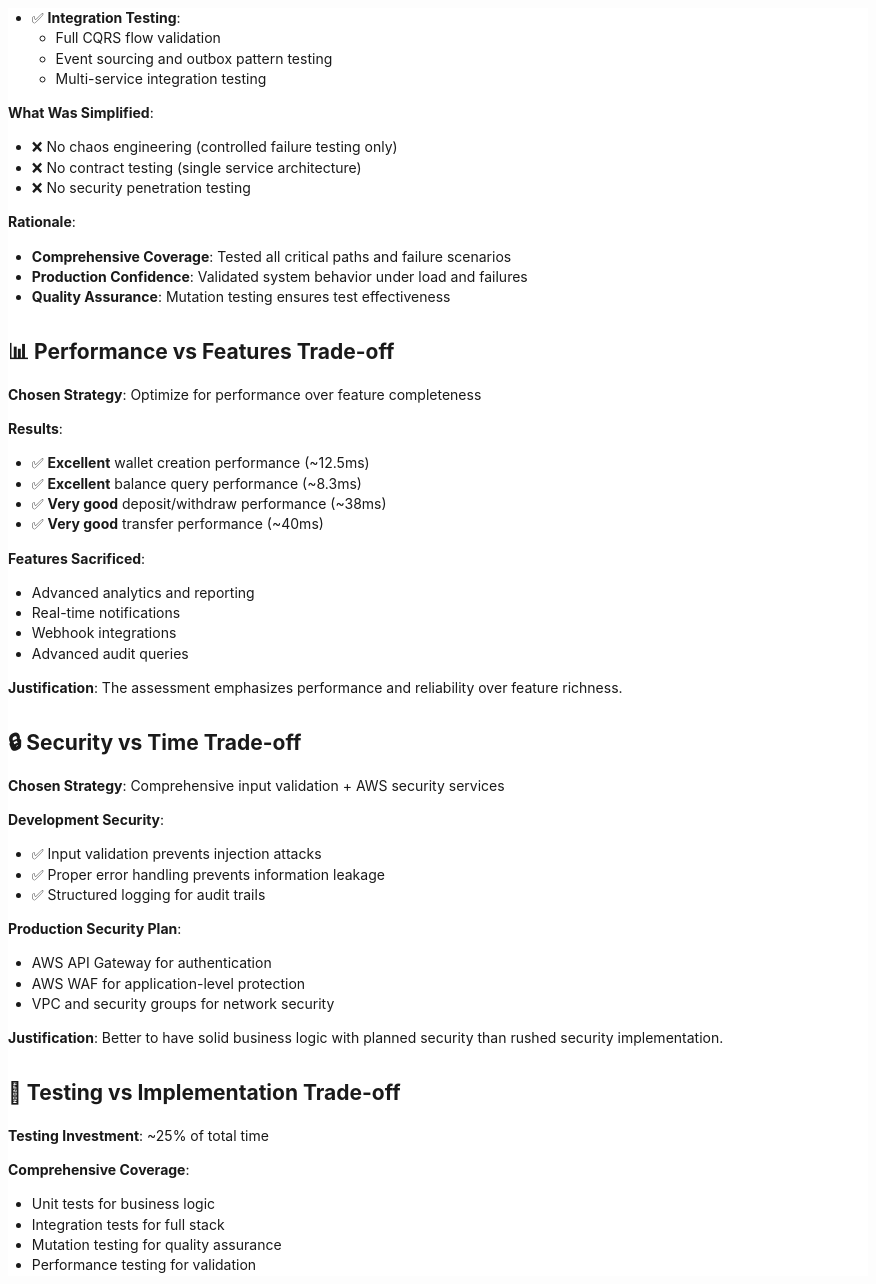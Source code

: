 - ✅ **Integration Testing**:
  - Full CQRS flow validation
  - Event sourcing and outbox pattern testing
  - Multi-service integration testing

**What Was Simplified**:
- ❌ No chaos engineering (controlled failure testing only)
- ❌ No contract testing (single service architecture)
- ❌ No security penetration testing

**Rationale**:
- **Comprehensive Coverage**: Tested all critical paths and failure scenarios
- **Production Confidence**: Validated system behavior under load and failures
- **Quality Assurance**: Mutation testing ensures test effectiveness

## 📊 Performance vs Features Trade-off

**Chosen Strategy**: Optimize for performance over feature completeness

**Results**:
- ✅ **Excellent** wallet creation performance (~12.5ms)
- ✅ **Excellent** balance query performance (~8.3ms)
- ✅ **Very good** deposit/withdraw performance (~38ms)
- ✅ **Very good** transfer performance (~40ms)

**Features Sacrificed**:
- Advanced analytics and reporting
- Real-time notifications
- Webhook integrations
- Advanced audit queries

**Justification**: The assessment emphasizes performance and reliability over feature richness.

## 🔒 Security vs Time Trade-off

**Chosen Strategy**: Comprehensive input validation + AWS security services

**Development Security**:
- ✅ Input validation prevents injection attacks
- ✅ Proper error handling prevents information leakage
- ✅ Structured logging for audit trails

**Production Security Plan**:
- AWS API Gateway for authentication
- AWS WAF for application-level protection
- VPC and security groups for network security

**Justification**: Better to have solid business logic with planned security than rushed security implementation.

## 🧪 Testing vs Implementation Trade-off

**Testing Investment**: ~25% of total time

**Comprehensive Coverage**:
- Unit tests for business logic
- Integration tests for full stack
- Mutation testing for quality assurance
- Performance testing for validation
